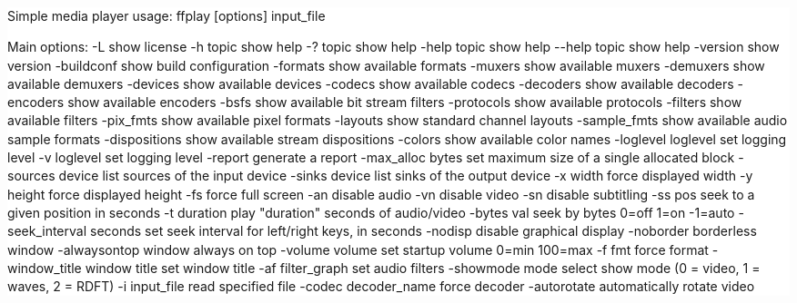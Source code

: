 Simple media player
usage: ffplay [options] input_file

Main options:
-L                  show license
-h topic            show help
-? topic            show help
-help topic         show help
--help topic        show help
-version            show version
-buildconf          show build configuration
-formats            show available formats
-muxers             show available muxers
-demuxers           show available demuxers
-devices            show available devices
-codecs             show available codecs
-decoders           show available decoders
-encoders           show available encoders
-bsfs               show available bit stream filters
-protocols          show available protocols
-filters            show available filters
-pix_fmts           show available pixel formats
-layouts            show standard channel layouts
-sample_fmts        show available audio sample formats
-dispositions       show available stream dispositions
-colors             show available color names
-loglevel loglevel  set logging level
-v loglevel         set logging level
-report             generate a report
-max_alloc bytes    set maximum size of a single allocated block
-sources device     list sources of the input device
-sinks device       list sinks of the output device
-x width            force displayed width
-y height           force displayed height
-fs                 force full screen
-an                 disable audio
-vn                 disable video
-sn                 disable subtitling
-ss pos             seek to a given position in seconds
-t duration         play  "duration" seconds of audio/video
-bytes val          seek by bytes 0=off 1=on -1=auto
-seek_interval seconds  set seek interval for left/right keys, in seconds
-nodisp             disable graphical display
-noborder           borderless window
-alwaysontop        window always on top
-volume volume      set startup volume 0=min 100=max
-f fmt              force format
-window_title window title  set window title
-af filter_graph    set audio filters
-showmode mode      select show mode (0 = video, 1 = waves, 2 = RDFT)
-i input_file       read specified file
-codec decoder_name  force decoder
-autorotate         automatically rotate video
